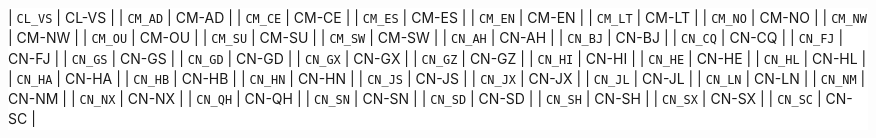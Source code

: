 | `CL_VS`   | CL-VS     |
| `CM_AD`   | CM-AD     |
| `CM_CE`   | CM-CE     |
| `CM_ES`   | CM-ES     |
| `CM_EN`   | CM-EN     |
| `CM_LT`   | CM-LT     |
| `CM_NO`   | CM-NO     |
| `CM_NW`   | CM-NW     |
| `CM_OU`   | CM-OU     |
| `CM_SU`   | CM-SU     |
| `CM_SW`   | CM-SW     |
| `CN_AH`   | CN-AH     |
| `CN_BJ`   | CN-BJ     |
| `CN_CQ`   | CN-CQ     |
| `CN_FJ`   | CN-FJ     |
| `CN_GS`   | CN-GS     |
| `CN_GD`   | CN-GD     |
| `CN_GX`   | CN-GX     |
| `CN_GZ`   | CN-GZ     |
| `CN_HI`   | CN-HI     |
| `CN_HE`   | CN-HE     |
| `CN_HL`   | CN-HL     |
| `CN_HA`   | CN-HA     |
| `CN_HB`   | CN-HB     |
| `CN_HN`   | CN-HN     |
| `CN_JS`   | CN-JS     |
| `CN_JX`   | CN-JX     |
| `CN_JL`   | CN-JL     |
| `CN_LN`   | CN-LN     |
| `CN_NM`   | CN-NM     |
| `CN_NX`   | CN-NX     |
| `CN_QH`   | CN-QH     |
| `CN_SN`   | CN-SN     |
| `CN_SD`   | CN-SD     |
| `CN_SH`   | CN-SH     |
| `CN_SX`   | CN-SX     |
| `CN_SC`   | CN-SC     |
